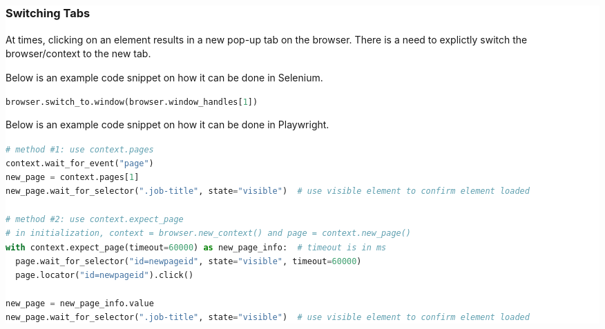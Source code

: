 ### Switching Tabs

At times, clicking on an element results in a new pop-up tab on the browser. There is a need to explictly switch the browser/context to the new tab.

Below is an example code snippet on how it can be done in Selenium.

```python
browser.switch_to.window(browser.window_handles[1])
```

Below is an example code snippet on how it can be done in Playwright.

```python
# method #1: use context.pages
context.wait_for_event("page")
new_page = context.pages[1]
new_page.wait_for_selector(".job-title", state="visible")  # use visible element to confirm element loaded

# method #2: use context.expect_page
# in initialization, context = browser.new_context() and page = context.new_page()
with context.expect_page(timeout=60000) as new_page_info:  # timeout is in ms
  page.wait_for_selector("id=newpageid", state="visible", timeout=60000)
  page.locator("id=newpageid").click()

new_page = new_page_info.value
new_page.wait_for_selector(".job-title", state="visible")  # use visible element to confirm element loaded
```